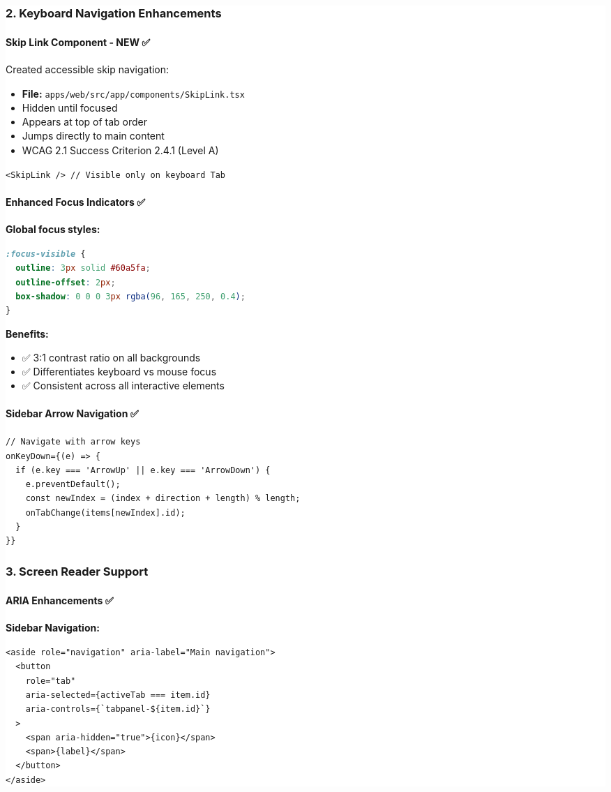 ### 2. Keyboard Navigation Enhancements

#### Skip Link Component - NEW ✅

Created accessible skip navigation:

- **File:** `apps/web/src/app/components/SkipLink.tsx`
- Hidden until focused
- Appears at top of tab order
- Jumps directly to main content
- WCAG 2.1 Success Criterion 2.4.1 (Level A)

```tsx
<SkipLink /> // Visible only on keyboard Tab
```

#### Enhanced Focus Indicators ✅

**Global focus styles:**

```css
:focus-visible {
  outline: 3px solid #60a5fa;
  outline-offset: 2px;
  box-shadow: 0 0 0 3px rgba(96, 165, 250, 0.4);
}
```

**Benefits:**

- ✅ 3:1 contrast ratio on all backgrounds
- ✅ Differentiates keyboard vs mouse focus
- ✅ Consistent across all interactive elements

#### Sidebar Arrow Navigation ✅

```tsx
// Navigate with arrow keys
onKeyDown={(e) => {
  if (e.key === 'ArrowUp' || e.key === 'ArrowDown') {
    e.preventDefault();
    const newIndex = (index + direction + length) % length;
    onTabChange(items[newIndex].id);
  }
}}
```

### 3. Screen Reader Support

#### ARIA Enhancements ✅

**Sidebar Navigation:**

```tsx
<aside role="navigation" aria-label="Main navigation">
  <button
    role="tab"
    aria-selected={activeTab === item.id}
    aria-controls={`tabpanel-${item.id}`}
  >
    <span aria-hidden="true">{icon}</span>
    <span>{label}</span>
  </button>
</aside>
```
